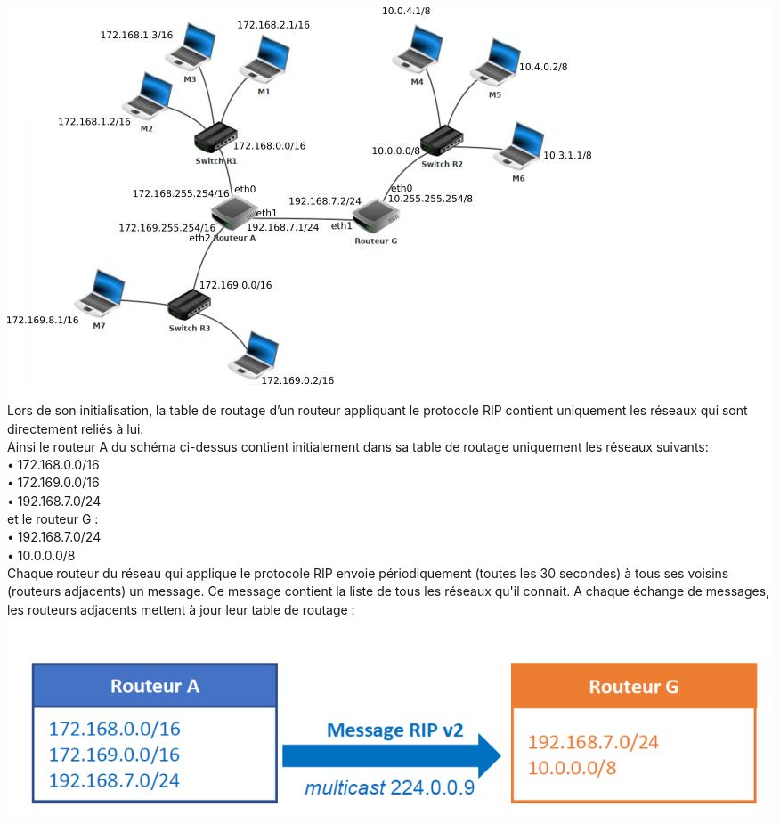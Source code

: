 ![RIP](img/protocole7.png)

 
Lors de son initialisation, la table de routage d’un routeur appliquant le protocole RIP contient uniquement les réseaux qui sont directement reliés à lui.   
Ainsi le routeur A du schéma ci-dessus contient initialement dans sa table de routage uniquement les réseaux suivants:  
• 172.168.0.0/16    
• 172.169.0.0/16   
• 192.168.7.0/24  
et le routeur G :   
• 192.168.7.0/24   
• 10.0.0.0/8   
Chaque routeur du réseau qui applique le protocole RIP envoie périodiquement (toutes les 30 secondes) à tous ses voisins (routeurs adjacents) un message. Ce message contient la liste de tous les réseaux qu'il connait. A chaque échange de messages, les routeurs adjacents mettent à jour leur table de routage :   

![RIP](img/protocole8.png)